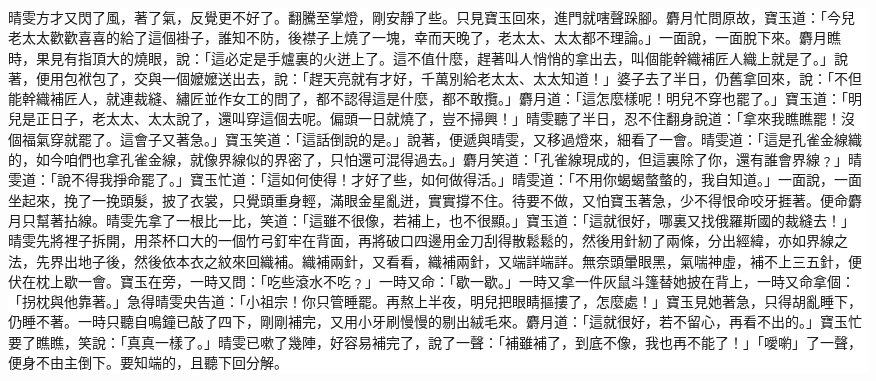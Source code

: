 晴雯方才又閃了風，著了氣，反覺更不好了。翻騰至掌燈，剛安靜了些。只見寶玉回來，進門就嗐聲跺腳。麝月忙問原故，寶玉道：「今兒老太太歡歡喜喜的給了這個褂子，誰知不防，後襟子上燒了一塊，幸而天晚了，老太太、太太都不理論。」一面說，一面脫下來。麝月瞧時，果見有指頂大的燒眼，說：「這必定是手爐裏的火迸上了。這不值什麼，趕著叫人悄悄的拿出去，叫個能幹織補匠人織上就是了。」說著，便用包袱包了，交與一個嬤嬤送出去，說：「趕天亮就有才好，千萬別給老太太、太太知道！」婆子去了半日，仍舊拿回來，說：「不但能幹織補匠人，就連裁縫、繡匠並作女工的問了，都不認得這是什麼，都不敢攬。」麝月道：「這怎麼樣呢！明兒不穿也罷了。」寶玉道：「明兒是正日子，老太太、太太說了，還叫穿這個去呢。偏頭一日就燒了，豈不掃興！」晴雯聽了半日，忍不住翻身說道：「拿來我瞧瞧罷！沒個福氣穿就罷了。這會子又著急。」寶玉笑道：「這話倒說的是。」說著，便遞與晴雯，又移過燈來，細看了一會。晴雯道：「這是孔雀金線織的，如今咱們也拿孔雀金線，就像界線似的界密了，只怕還可混得過去。」麝月笑道：「孔雀線現成的，但這裏除了你，還有誰會界線﹖」晴雯道：「說不得我掙命罷了。」寶玉忙道：「這如何使得！才好了些，如何做得活。」晴雯道：「不用你蝎蝎螫螫的，我自知道。」一面說，一面坐起來，挽了一挽頭髮，披了衣裳，只覺頭重身輕，滿眼金星亂迸，實實撐不住。待要不做，又怕寶玉著急，少不得恨命咬牙捱著。便命麝月只幫著拈線。晴雯先拿了一根比一比，笑道：「這雖不很像，若補上，也不很顯。」寶玉道：「這就很好，哪裏又找俄羅斯國的裁縫去！」晴雯先將裡子拆開，用茶杯口大的一個竹弓釘牢在背面，再將破口四邊用金刀刮得散鬆鬆的，然後用針紉了兩條，分出經緯，亦如界線之法，先界出地子後，然後依本衣之紋來回織補。織補兩針，又看看，織補兩針，又端詳端詳。無奈頭暈眼黑，氣喘神虛，補不上三五針，便伏在枕上歇一會。寶玉在旁，一時又問：「吃些滾水不吃﹖」一時又命：「歇一歇。」一時又拿一件灰鼠斗篷替她披在背上，一時又命拿個：「拐枕與他靠著。」急得晴雯央告道：「小祖宗！你只管睡罷。再熬上半夜，明兒把眼睛摳摟了，怎麼處！」寶玉見她著急，只得胡亂睡下，仍睡不著。一時只聽自鳴鐘已敲了四下，剛剛補完，又用小牙刷慢慢的剔出絨毛來。麝月道：「這就很好，若不留心，再看不出的。」寶玉忙要了瞧瞧，笑說：「真真一樣了。」晴雯已嗽了幾陣，好容易補完了，說了一聲：「補雖補了，到底不像，我也再不能了！」「噯喲」了一聲，便身不由主倒下。要知端的，且聽下回分解。

